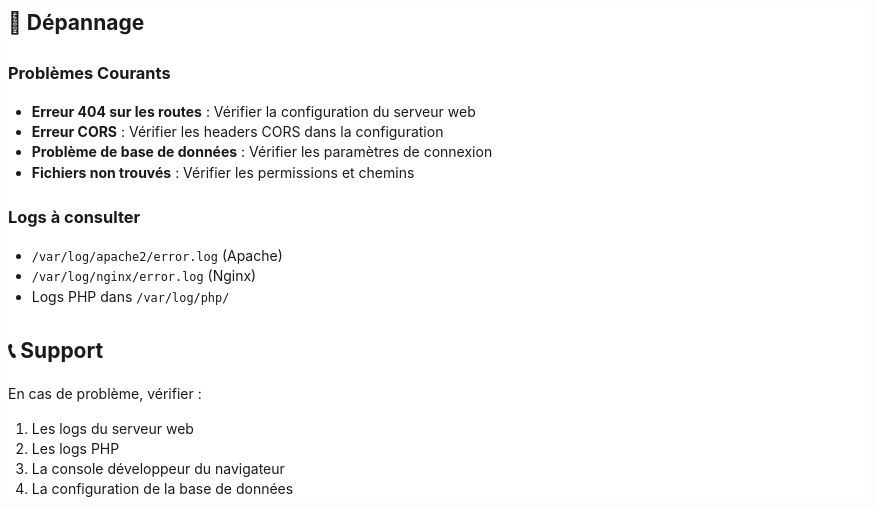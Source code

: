 ## 🔧 Dépannage

### Problèmes Courants
- **Erreur 404 sur les routes** : Vérifier la configuration du serveur web
- **Erreur CORS** : Vérifier les headers CORS dans la configuration
- **Problème de base de données** : Vérifier les paramètres de connexion
- **Fichiers non trouvés** : Vérifier les permissions et chemins

### Logs à consulter
- `/var/log/apache2/error.log` (Apache)
- `/var/log/nginx/error.log` (Nginx)
- Logs PHP dans `/var/log/php/`

## 📞 Support

En cas de problème, vérifier :
1. Les logs du serveur web
2. Les logs PHP
3. La console développeur du navigateur
4. La configuration de la base de données